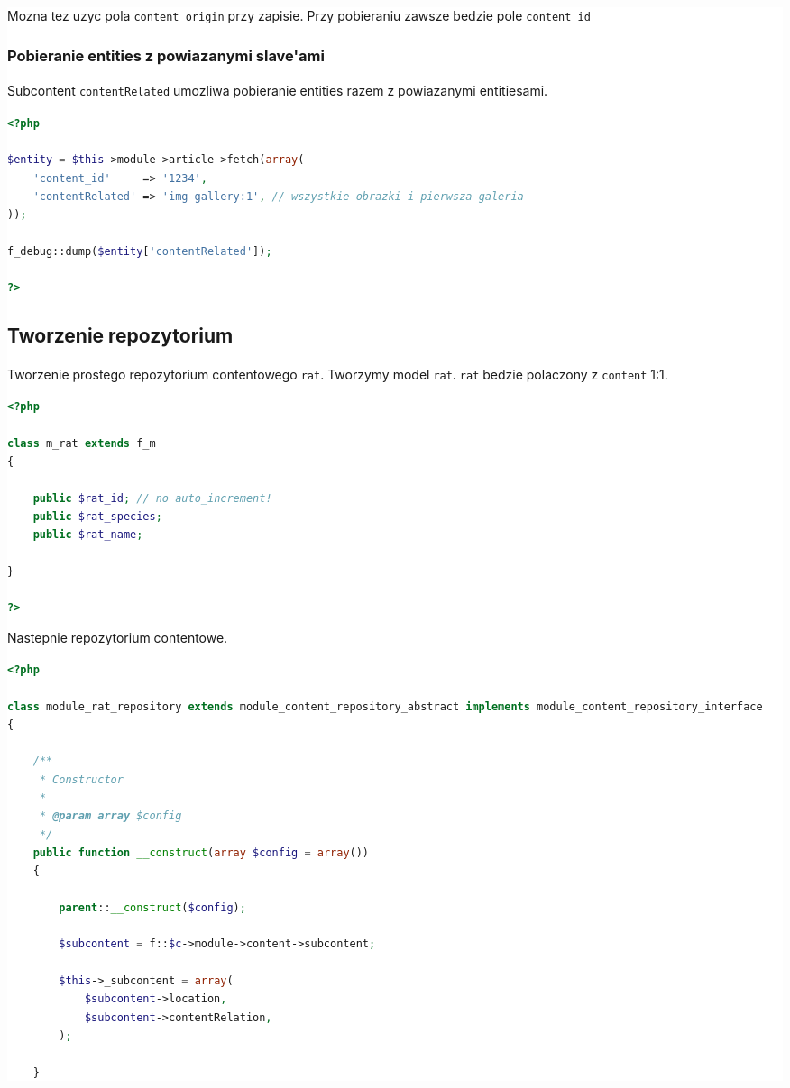 Mozna tez uzyc pola `content_origin` przy zapisie. Przy pobieraniu zawsze bedzie pole `content_id`


### Pobieranie entities z powiazanymi slave'ami

Subcontent `contentRelated` umozliwa pobieranie entities razem z powiazanymi entitiesami.

```php
<?php

$entity = $this->module->article->fetch(array(
    'content_id'     => '1234',
    'contentRelated' => 'img gallery:1', // wszystkie obrazki i pierwsza galeria
));

f_debug::dump($entity['contentRelated']);

?>
```

Tworzenie repozytorium
----------------------

Tworzenie prostego repozytorium contentowego `rat`.
Tworzymy model `rat`. `rat` bedzie polaczony z `content` 1:1.

```php
<?php

class m_rat extends f_m
{
    
    public $rat_id; // no auto_increment!
    public $rat_species;
    public $rat_name;
    
}

?>
```

Nastepnie repozytorium contentowe.

```php
<?php

class module_rat_repository extends module_content_repository_abstract implements module_content_repository_interface
{
    
    /**
     * Constructor
     * 
     * @param array $config
     */
    public function __construct(array $config = array())
    {
        
        parent::__construct($config);
        
        $subcontent = f::$c->module->content->subcontent;
        
        $this->_subcontent = array(
            $subcontent->location,
            $subcontent->contentRelation,
        );
        
    }
```